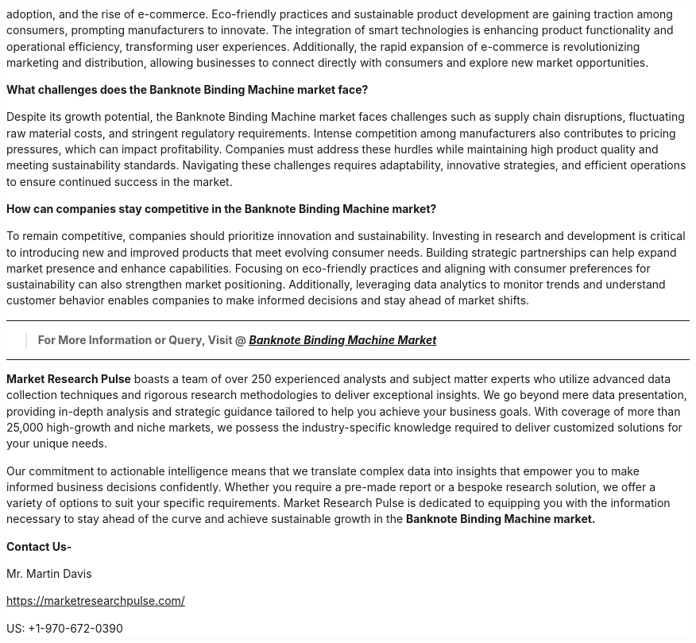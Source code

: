 adoption, and the rise of e-commerce. Eco-friendly practices and sustainable product development are gaining traction among consumers, prompting manufacturers to innovate. The integration of smart technologies is enhancing product functionality and operational efficiency, transforming user experiences. Additionally, the rapid expansion of e-commerce is revolutionizing marketing and distribution, allowing businesses to connect directly with consumers and explore new market opportunities.</p><p><strong>What challenges does the Banknote Binding Machine market face?</strong></p><p>Despite its growth potential, the Banknote Binding Machine market faces challenges such as supply chain disruptions, fluctuating raw material costs, and stringent regulatory requirements. Intense competition among manufacturers also contributes to pricing pressures, which can impact profitability. Companies must address these hurdles while maintaining high product quality and meeting sustainability standards. Navigating these challenges requires adaptability, innovative strategies, and efficient operations to ensure continued success in the market.</p><p><strong>How can companies stay competitive in the Banknote Binding Machine market?</strong></p><p>To remain competitive, companies should prioritize innovation and sustainability. Investing in research and development is critical to introducing new and improved products that meet evolving consumer needs. Building strategic partnerships can help expand market presence and enhance capabilities. Focusing on eco-friendly practices and aligning with consumer preferences for sustainability can also strengthen market positioning. Additionally, leveraging data analytics to monitor trends and understand customer behavior enables companies to make informed decisions and stay ahead of market shifts.</p><hr /><blockquote><p><strong>For More Information or Query, Visit @&nbsp;<em><a href="https://marketresearchpulse.com/report/73888/banknote-binding-machine-market?utm_source=Linkedin&utm_medium=029">Banknote Binding Machine Market</a></em></strong></p></blockquote><hr /><p><strong>Market Research Pulse</strong> boasts a team of over 250 experienced analysts and subject matter experts who utilize advanced data collection techniques and rigorous research methodologies to deliver exceptional insights. We go beyond mere data presentation, providing in-depth analysis and strategic guidance tailored to help you achieve your business goals. With coverage of more than 25,000 high-growth and niche markets, we possess the industry-specific knowledge required to deliver customized solutions for your unique needs.</p><p>Our commitment to actionable intelligence means that we translate complex data into insights that empower you to make informed business decisions confidently. Whether you require a pre-made report or a bespoke research solution, we offer a variety of options to suit your specific requirements. Market Research Pulse is dedicated to equipping you with the information necessary to stay ahead of the curve and achieve sustainable growth in the <strong>Banknote Binding Machine market.</strong></p><p><strong>Contact Us-</strong></p><p>Mr. Martin Davis</p><p>https://marketresearchpulse.com/</p><p>US: +1-970-672-0390</p>
